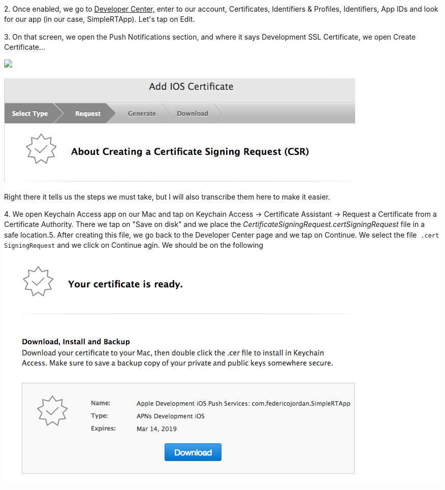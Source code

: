 2\. Once enabled, we go to [Developer
Center,](https://developer.apple.com/account) enter to our account,
Certificates, Identifiers & Profiles, Identifiers, App IDs and look for our
app (in our case, SimpleRTApp). Let's tap on Edit.

3\. On that screen, we open the Push Notifications section, and where it says
Development SSL Certificate, we open Create Certificate…

![](/img/0*u0qwFGoD71iPvrKC)

![](/img/0*JCR4tzh-4sbZ5w2v.png)

Right there it tells us the steps we must take, but I will also transcribe
them here to make it easier.

4\. We open Keychain Access app on our Mac and tap on Keychain Access ->
Certificate Assistant -> Request a Certificate from a Certificate Authority.
There we tap on "Save on disk" and we place the
_CertificateSigningRequest.certSigningRequest_ file in a safe location.5.
After creating this file, we go back to the Developer Center page and we tap
on Continue. We select the file  `.certSigningRequest` and we click on
Continue agin. We should be on the following

![](/img/0*hfk_yZnnsnXtqNY2.png)
